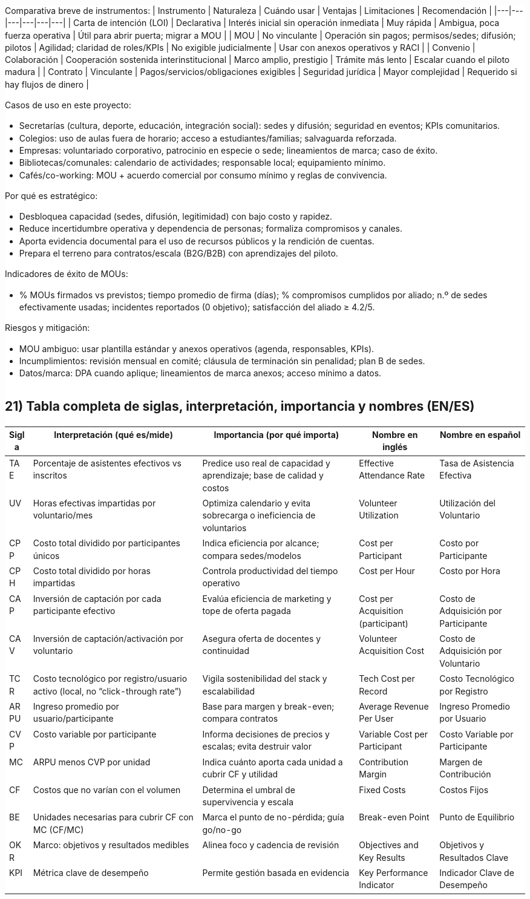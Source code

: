 Comparativa breve de instrumentos:
| Instrumento | Naturaleza | Cuándo usar | Ventajas | Limitaciones | Recomendación |
|---|---|---|---|---|---|
| Carta de intención (LOI) | Declarativa | Interés inicial sin operación inmediata | Muy rápida | Ambigua, poca fuerza operativa | Útil para abrir puerta; migrar a MOU |
| MOU | No vinculante | Operación sin pagos; permisos/sedes; difusión; pilotos | Agilidad; claridad de roles/KPIs | No exigible judicialmente | Usar con anexos operativos y RACI |
| Convenio | Colaboración | Cooperación sostenida interinstitucional | Marco amplio, prestigio | Trámite más lento | Escalar cuando el piloto madura |
| Contrato | Vinculante | Pagos/servicios/obligaciones exigibles | Seguridad jurídica | Mayor complejidad | Requerido si hay flujos de dinero |

Casos de uso en este proyecto:
- Secretarías (cultura, deporte, educación, integración social): sedes y difusión; seguridad en eventos; KPIs comunitarios.
- Colegios: uso de aulas fuera de horario; acceso a estudiantes/familias; salvaguarda reforzada.
- Empresas: voluntariado corporativo, patrocinio en especie o sede; lineamientos de marca; caso de éxito.
- Bibliotecas/comunales: calendario de actividades; responsable local; equipamiento mínimo.
- Cafés/co-working: MOU + acuerdo comercial por consumo mínimo y reglas de convivencia.

Por qué es estratégico:
- Desbloquea capacidad (sedes, difusión, legitimidad) con bajo costo y rapidez.
- Reduce incertidumbre operativa y dependencia de personas; formaliza compromisos y canales.
- Aporta evidencia documental para el uso de recursos públicos y la rendición de cuentas.
- Prepara el terreno para contratos/escala (B2G/B2B) con aprendizajes del piloto.

Indicadores de éxito de MOUs:
- % MOUs firmados vs previstos; tiempo promedio de firma (días); % compromisos cumplidos por aliado; n.º de sedes efectivamente usadas; incidentes reportados (0 objetivo); satisfacción del aliado ≥ 4.2/5.

Riesgos y mitigación:
- MOU ambiguo: usar plantilla estándar y anexos operativos (agenda, responsables, KPIs).
- Incumplimientos: revisión mensual en comité; cláusula de terminación sin penalidad; plan B de sedes.
- Datos/marca: DPA cuando aplique; lineamientos de marca anexos; acceso mínimo a datos.

## 21) Tabla completa de siglas, interpretación, importancia y nombres (EN/ES)
| Sigla | Interpretación (qué es/mide) | Importancia (por qué importa) | Nombre en inglés | Nombre en español |
|---|---|---|---|---|
| TAE | Porcentaje de asistentes efectivos vs inscritos | Predice uso real de capacidad y aprendizaje; base de calidad y costos | Effective Attendance Rate | Tasa de Asistencia Efectiva |
| UV | Horas efectivas impartidas por voluntario/mes | Optimiza calendario y evita sobrecarga o ineficiencia de voluntarios | Volunteer Utilization | Utilización del Voluntario |
| CPP | Costo total dividido por participantes únicos | Indica eficiencia por alcance; compara sedes/modelos | Cost per Participant | Costo por Participante |
| CPH | Costo total dividido por horas impartidas | Controla productividad del tiempo operativo | Cost per Hour | Costo por Hora |
| CAP | Inversión de captación por cada participante efectivo | Evalúa eficiencia de marketing y tope de oferta pagada | Cost per Acquisition (participant) | Costo de Adquisición por Participante |
| CAV | Inversión de captación/activación por voluntario | Asegura oferta de docentes y continuidad | Volunteer Acquisition Cost | Costo de Adquisición por Voluntario |
| TCR | Costo tecnológico por registro/usuario activo (local, no “click-through rate”) | Vigila sostenibilidad del stack y escalabilidad | Tech Cost per Record | Costo Tecnológico por Registro |
| ARPU | Ingreso promedio por usuario/participante | Base para margen y break-even; compara contratos | Average Revenue Per User | Ingreso Promedio por Usuario |
| CVP | Costo variable por participante | Informa decisiones de precios y escalas; evita destruir valor | Variable Cost per Participant | Costo Variable por Participante |
| MC | ARPU menos CVP por unidad | Indica cuánto aporta cada unidad a cubrir CF y utilidad | Contribution Margin | Margen de Contribución |
| CF | Costos que no varían con el volumen | Determina el umbral de supervivencia y escala | Fixed Costs | Costos Fijos |
| BE | Unidades necesarias para cubrir CF con MC (CF/MC) | Marca el punto de no-pérdida; guía go/no-go | Break-even Point | Punto de Equilibrio |
| OKR | Marco: objetivos y resultados medibles | Alinea foco y cadencia de revisión | Objectives and Key Results | Objetivos y Resultados Clave |
| KPI | Métrica clave de desempeño | Permite gestión basada en evidencia | Key Performance Indicator | Indicador Clave de Desempeño |